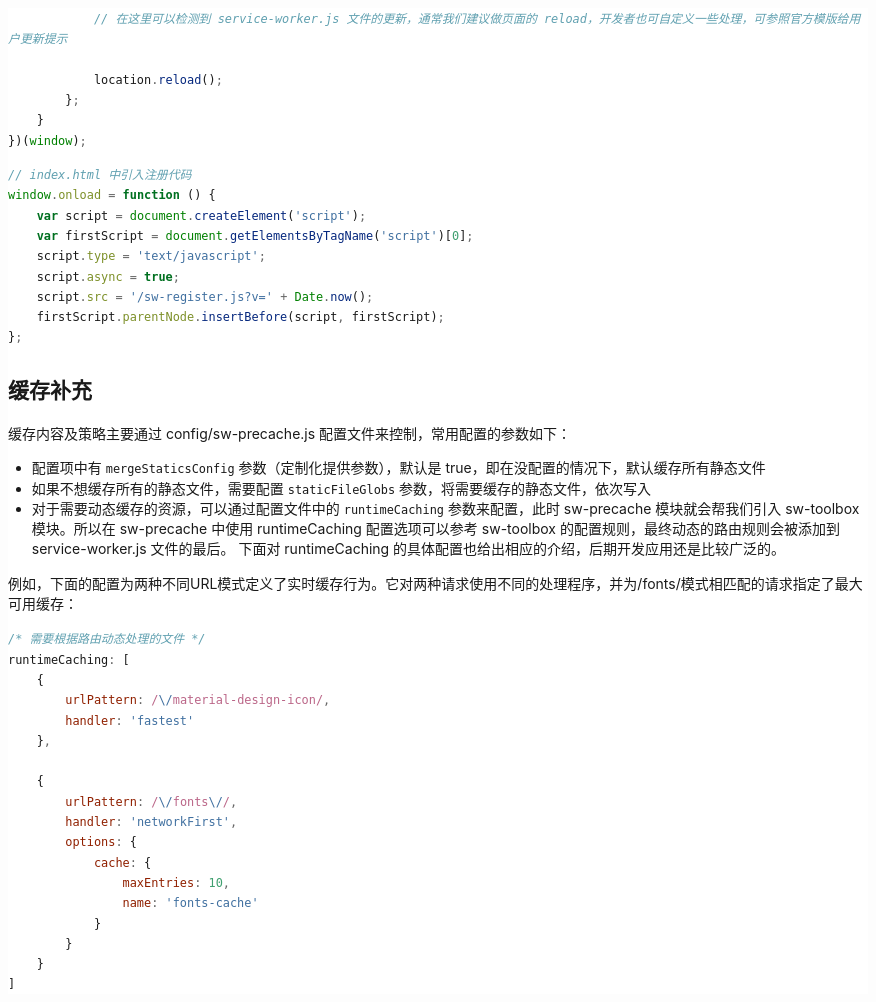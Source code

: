 ``` js
            // 在这里可以检测到 service-worker.js 文件的更新，通常我们建议做页面的 reload，开发者也可自定义一些处理，可参照官方模版给用户更新提示

            location.reload();
        };
    }
})(window);
```

``` js
// index.html 中引入注册代码
window.onload = function () {
    var script = document.createElement('script');
    var firstScript = document.getElementsByTagName('script')[0];
    script.type = 'text/javascript';
    script.async = true;
    script.src = '/sw-register.js?v=' + Date.now();
    firstScript.parentNode.insertBefore(script, firstScript);
};

```


## 缓存补充

缓存内容及策略主要通过 config/sw-precache.js 配置文件来控制，常用配置的参数如下：
* 配置项中有 `mergeStaticsConfig` 参数（定制化提供参数），默认是 true，即在没配置的情况下，默认缓存所有静态文件
* 如果不想缓存所有的静态文件，需要配置 `staticFileGlobs` 参数，将需要缓存的静态文件，依次写入
* 对于需要动态缓存的资源，可以通过配置文件中的 `runtimeCaching`  参数来配置，此时 sw-precache 模块就会帮我们引入 sw-toolbox 模块。所以在 sw-precache 中使用 runtimeCaching 配置选项可以参考 sw-toolbox 的配置规则，最终动态的路由规则会被添加到 service-worker.js 文件的最后。
下面对 runtimeCaching 的具体配置也给出相应的介绍，后期开发应用还是比较广泛的。

例如，下面的配置为两种不同URL模式定义了实时缓存行为。它对两种请求使用不同的处理程序，并为/fonts/模式相匹配的请求指定了最大可用缓存：

```js
/* 需要根据路由动态处理的文件 */
runtimeCaching: [
    {
        urlPattern: /\/material-design-icon/,
        handler: 'fastest'
    },

    {
        urlPattern: /\/fonts\//,
        handler: 'networkFirst',
        options: {
            cache: {
                maxEntries: 10,
                name: 'fonts-cache'
            }
        }
    }
]
```
